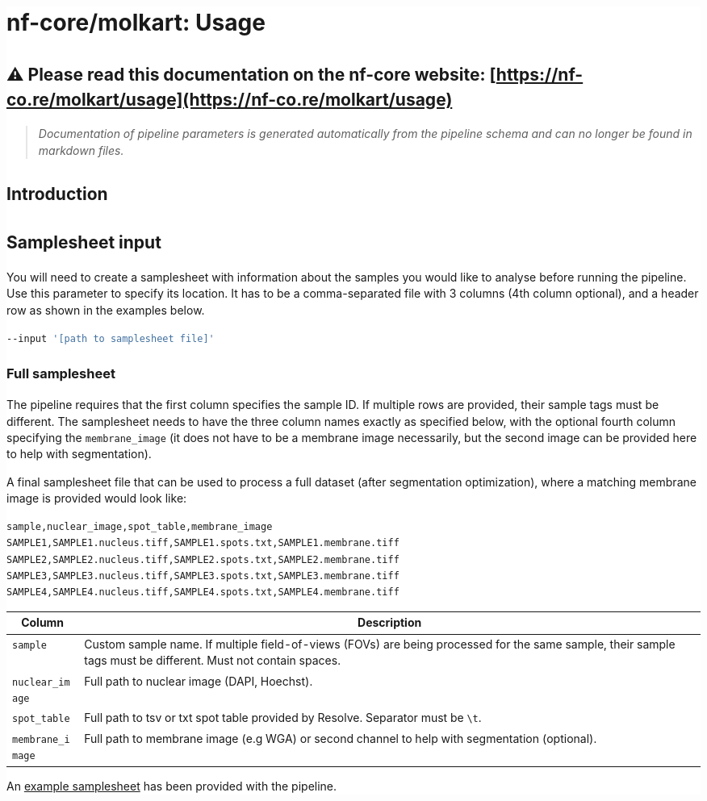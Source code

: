 # nf-core/molkart: Usage

## :warning: Please read this documentation on the nf-core website: [https://nf-co.re/molkart/usage](https://nf-co.re/molkart/usage)

> _Documentation of pipeline parameters is generated automatically from the pipeline schema and can no longer be found in markdown files._

## Introduction

## Samplesheet input

You will need to create a samplesheet with information about the samples you would like to analyse before running the pipeline. Use this parameter to specify its location. It has to be a comma-separated file with 3 columns (4th column optional), and a header row as shown in the examples below.

```bash
--input '[path to samplesheet file]'
```

### Full samplesheet

The pipeline requires that the first column specifies the sample ID. If multiple rows are provided, their sample tags must be different. The samplesheet needs to have the three column names exactly as specified below, with the optional fourth column specifying the `membrane_image` (it does not have to be a membrane image necessarily, but the second image can be provided here to help with segmentation).

A final samplesheet file that can be used to process a full dataset (after segmentation optimization), where a matching membrane image is provided would look like:

```csv title="samplesheet.csv"
sample,nuclear_image,spot_table,membrane_image
SAMPLE1,SAMPLE1.nucleus.tiff,SAMPLE1.spots.txt,SAMPLE1.membrane.tiff
SAMPLE2,SAMPLE2.nucleus.tiff,SAMPLE2.spots.txt,SAMPLE2.membrane.tiff
SAMPLE3,SAMPLE3.nucleus.tiff,SAMPLE3.spots.txt,SAMPLE3.membrane.tiff
SAMPLE4,SAMPLE4.nucleus.tiff,SAMPLE4.spots.txt,SAMPLE4.membrane.tiff
```

| Column           | Description                                                                                                                                                  |
| ---------------- | ------------------------------------------------------------------------------------------------------------------------------------------------------------ |
| `sample`         | Custom sample name. If multiple field-of-views (FOVs) are being processed for the same sample, their sample tags must be different. Must not contain spaces. |
| `nuclear_image`  | Full path to nuclear image (DAPI, Hoechst).                                                                                                                  |
| `spot_table`     | Full path to tsv or txt spot table provided by Resolve. Separator must be `\t`.                                                                              |
| `membrane_image` | Full path to membrane image (e.g WGA) or second channel to help with segmentation (optional).                                                                |

An [example samplesheet](../assets/samplesheet.csv) has been provided with the pipeline.
